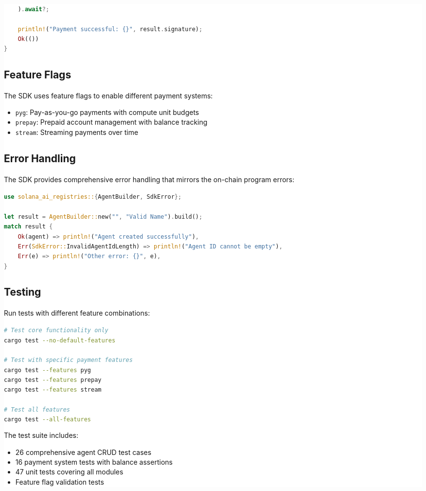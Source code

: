 ```rust
    ).await?;
    
    println!("Payment successful: {}", result.signature);
    Ok(())
}
```

## Feature Flags

The SDK uses feature flags to enable different payment systems:

- `pyg`: Pay-as-you-go payments with compute unit budgets
- `prepay`: Prepaid account management with balance tracking  
- `stream`: Streaming payments over time

## Error Handling

The SDK provides comprehensive error handling that mirrors the on-chain program errors:

```rust
use solana_ai_registries::{AgentBuilder, SdkError};

let result = AgentBuilder::new("", "Valid Name").build();
match result {
    Ok(agent) => println!("Agent created successfully"),
    Err(SdkError::InvalidAgentIdLength) => println!("Agent ID cannot be empty"),
    Err(e) => println!("Other error: {}", e),
}
```

## Testing

Run tests with different feature combinations:

```bash
# Test core functionality only
cargo test --no-default-features

# Test with specific payment features
cargo test --features pyg
cargo test --features prepay
cargo test --features stream

# Test all features
cargo test --all-features
```

The test suite includes:
- 26 comprehensive agent CRUD test cases
- 16 payment system tests with balance assertions
- 47 unit tests covering all modules
- Feature flag validation tests
